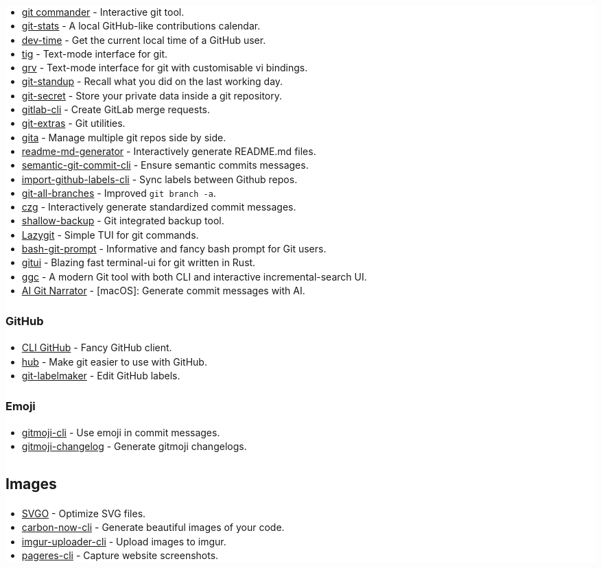 - [git commander](https://github.com/golbin/git-commander) - Interactive git tool.
- [git-stats](https://github.com/IonicaBizau/git-stats) - A local GitHub-like contributions calendar.
- [dev-time](https://github.com/samverschueren/dev-time-cli) - Get the current local time of a GitHub user.
- [tig](https://github.com/jonas/tig) - Text-mode interface for git.
- [grv](https://github.com/rgburke/grv) - Text-mode interface for git with customisable vi bindings.
- [git-standup](https://github.com/kamranahmedse/git-standup) - Recall what you did on the last working day.
- [git-secret](https://github.com/sobolevn/git-secret) - Store your private data inside a git repository.
- [gitlab-cli](https://github.com/vishwanatharondekar/gitlab-cli) - Create GitLab merge requests.
- [git-extras](https://github.com/tj/git-extras) - Git utilities.
- [gita](https://github.com/nosarthur/gita) - Manage multiple git repos side by side.
- [readme-md-generator](https://github.com/kefranabg/readme-md-generator) - Interactively generate README.md files.
- [semantic-git-commit-cli](https://github.com/JPeer264/node-semantic-git-commit-cli) - Ensure semantic commits messages.
- [import-github-labels-cli](https://github.com/abhijithvijayan/import-github-labels-cli) - Sync labels between Github repos.
- [git-all-branches](https://github.com/zacanger/git-all-branches) - Improved `git branch -a`.
- [czg](https://github.com/Zhengqbbb/cz-git/tree/main/packages/cli) - Interactively generate standardized commit messages.
- [shallow-backup](https://github.com/alichtman/shallow-backup) - Git integrated backup tool.
- [Lazygit](https://github.com/jesseduffield/lazygit) - Simple TUI for git commands.
- [bash-git-prompt](https://github.com/magicmonty/bash-git-prompt) - Informative and fancy bash prompt for Git users.
- [gitui](https://github.com/extrawurst/gitui) - Blazing fast terminal-ui for git written in Rust.
- [ggc](https://github.com/bmf-san/ggc) - A modern Git tool with both CLI and interactive incremental-search UI.
- [AI Git Narrator](https://github.com/pmusolino/AI-Git-Narrator) - [macOS]: Generate commit messages with AI.

### GitHub

- [CLI GitHub](https://github.com/IonicaBizau/cli-github) - Fancy GitHub client.
- [hub](https://github.com/github/hub) - Make git easier to use with GitHub.
- [git-labelmaker](https://github.com/himynameisdave/git-labelmaker) - Edit GitHub labels.

### Emoji

- [gitmoji-cli](https://github.com/carloscuesta/gitmoji-cli) - Use emoji in commit messages.
- [gitmoji-changelog](https://github.com/frinyvonnick/gitmoji-changelog) - Generate gitmoji changelogs.

## Images

- [SVGO](https://github.com/svg/svgo) - Optimize SVG files.
- [carbon-now-cli](https://github.com/mixn/carbon-now-cli) - Generate beautiful images of your code.
- [imgur-uploader-cli](https://github.com/kevva/imgur-uploader-cli) - Upload images to imgur.
- [pageres-cli](https://github.com/sindresorhus/pageres-cli) - Capture website screenshots.
